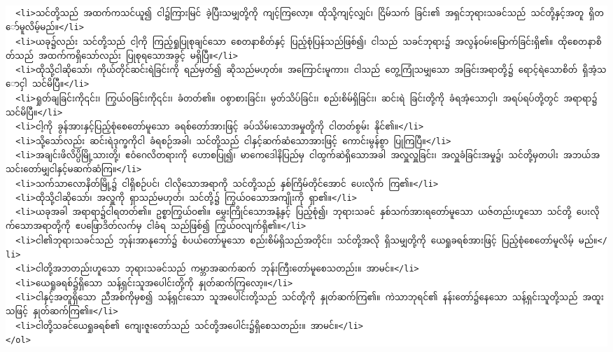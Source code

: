       <li>သင်တို့သည် အထက်ကသင်ယူ၍ ငါ၌ကြားမြင် ခဲ့ပြီးသမျှတို့ကို ကျင့်ကြလော့။ ထိုသို့ကျင့်လျှင်၊ ငြိမ်သက် ခြင်း၏ အရှင်ဘုရားသခင်သည် သင်တို့နှင့်အတူ ရှိတော်မူလိမ့်မည်။</li>
      <li>ယခု၌လည်း သင်တို့သည် ငါ့ကို ကြည့်ရှုပြုစုချင်သော စေတနာစိတ်နှင့် ပြည့်စုံပြန်သည်ဖြစ်၍၊ ငါသည် သခင်ဘုရား၌ အလွန်ဝမ်းမြောက်ခြင်းရှိ၏။ ထိုစေတနာစိတ်သည် အထက်ကရှိသော်လည်း ပြုစုရသောအခွင့် မရှိပြီ။</li>
      <li>ထိုသို့ငါဆိုသော်၊ ကိုယ်တိုင်ဆင်းရဲခြင်းကို ရည်မှတ်၍ ဆိုသည်မဟုတ်။ အကြောင်းမူကား၊ ငါသည် တွေ့ကြုံသမျှသော အခြင်းအရာတို့၌ ရောင့်ရဲသောစိတ် ရှိအံ့သောငှါ သင်မိပြီ။</li>
      <li>ရှုတ်ချခြင်းကို၎င်း၊ ကြွယ်ဝခြင်းကို၎င်း၊ ခံတတ်၏။ ဝစွာစားခြင်း၊ မွတ်သိပ်ခြင်း၊ စည်းစိမ်ရှိခြင်း၊ ဆင်းရဲ ခြင်းတို့ကို ခံရအံ့သောငှါ၊ အရပ်ရပ်တို့တွင် အရာရာ၌ သင်မိပြီ။</li>
      <li>ငါ့ကို ခွန်အားနှင့်ပြည့်စုံစေတော်မူသော ခရစ်တော်အားဖြင့် ခပ်သိမ်းသောအမှုတို့ကို ငါတတ်စွမ်း နိုင်၏။</li>
      <li>သို့သော်လည်း ဆင်းရဲဒုက္ခကိုငါ ခံရစဉ်အခါ၊ သင်တို့သည် ငါနှင့်ဆက်ဆံသောအားဖြင့် ကောင်းမွန်စွာ ပြုကြပြီ။</li>
      <li>အချင်းဖိလိပ္ပိမြို့သားတို့၊ ဧဝံဂေလိတရားကို ဟောစပြု၍၊ မာကေဒေါနိပြည်မှ ငါထွက်ဆဲရှိသောအခါ အလှူလှူခြင်း၊ အလှူခံခြင်းအမှု၌၊ သင်တို့မှတပါး အဘယ်အသင်းတော်မျှငါနှင့်မဆက်ဆံကြ။</li>
      <li>သက်သာလောနိတ်မြို့၌ ငါရှိစဉ်ပင်၊ ငါလိုသောအရာကို သင်တို့သည် နှစ်ကြိမ်တိုင်အောင် ပေးလိုက် ကြ၏။</li>
      <li>ထိုသို့ငါဆိုသော်၊ အလှူကို ရှာသည်မဟုတ်၊ သင်တို့၌ ကြွယ်ဝသောအကျိုးကို ရှာ၏။</li>
      <li>ယခုအခါ အရာရာ၌ငါရတတ်၏။ ဥစ္စာကြွယ်ဝ၏။ မွှေးကြိုင်သောအနံ့နှင့် ပြည့်စုံ၍၊ ဘုရားသခင် နှစ်သက်အားရတော်မူသော ယဇ်တည်းဟူသော သင်တို့ ပေးလိုက်သောအရာတို့ကို ဧပဖြောဒိတ်လက်မှ ငါခံရ သည်ဖြစ်၍ ကြွယ်ဝလျက်ရှိ၏။</li>
      <li>ငါ၏ဘုရားသခင်သည် ဘုန်းအာနုဘော်၌ စံပယ်တော်မူသော စည်းစိမ်ရှိသည်အတိုင်း၊ သင်တို့အလို ရှိသမျှတို့ကို ယေရှုခရစ်အားဖြင့် ပြည့်စုံစေတော်မူလိမ့် မည်။</li>
      <li>ငါတို့အဘတည်းဟူသော ဘုရားသခင်သည် ကမ္ဘာအဆက်ဆက် ဘုန်းကြီးတော်မူစေသတည်း။ အာမင်။</li>
      <li>ယေရှုခရစ်၌ရှိသော သန့်ရှင်းသူအပေါင်းတို့ကို နှုတ်ဆက်ကြလော့။</li>
      <li>ငါနှင့်အတူရှိသော ညီအစ်ကိုမှစ၍ သန့်ရှင်းသော သူအပေါင်းတို့သည် သင်တို့ကို နှုတ်ဆက်ကြ၏။ ကဲသာဘုရင်၏ နန်းတော်၌နေသော သန့်ရှင်းသူတို့သည် အထူးသဖြင့် နှုတ်ဆက်ကြ၏။</li>
      <li>ငါတို့သခင်ယေရှုခရစ်၏ ကျေးဇူးတော်သည် သင်တို့အပေါင်း၌ရှိစေသတည်း။ အာမင်။</li>
    </ol>
  </li>
</ol>